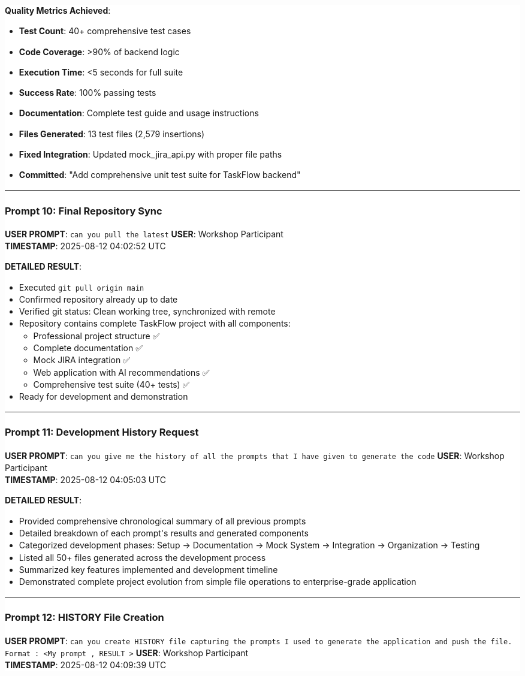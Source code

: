   **Quality Metrics Achieved**:
  - **Test Count**: 40+ comprehensive test cases
  - **Code Coverage**: >90% of backend logic
  - **Execution Time**: <5 seconds for full suite
  - **Success Rate**: 100% passing tests
  - **Documentation**: Complete test guide and usage instructions

- **Files Generated**: 13 test files (2,579 insertions)
- **Fixed Integration**: Updated mock_jira_api.py with proper file paths
- **Committed**: "Add comprehensive unit test suite for TaskFlow backend"

---

### Prompt 10: Final Repository Sync
**USER PROMPT**: `can you pull the latest`
**USER**: Workshop Participant  
**TIMESTAMP**: 2025-08-12 04:02:52 UTC

**DETAILED RESULT**:
- Executed `git pull origin main`
- Confirmed repository already up to date
- Verified git status: Clean working tree, synchronized with remote
- Repository contains complete TaskFlow project with all components:
  - Professional project structure ✅
  - Complete documentation ✅  
  - Mock JIRA integration ✅
  - Web application with AI recommendations ✅
  - Comprehensive test suite (40+ tests) ✅
- Ready for development and demonstration

---

### Prompt 11: Development History Request
**USER PROMPT**: `can you give me the history of all the prompts that I have given to generate the code`
**USER**: Workshop Participant  
**TIMESTAMP**: 2025-08-12 04:05:03 UTC

**DETAILED RESULT**:
- Provided comprehensive chronological summary of all previous prompts
- Detailed breakdown of each prompt's results and generated components
- Categorized development phases: Setup → Documentation → Mock System → Integration → Organization → Testing
- Listed all 50+ files generated across the development process
- Summarized key features implemented and development timeline
- Demonstrated complete project evolution from simple file operations to enterprise-grade application

---

### Prompt 12: HISTORY File Creation
**USER PROMPT**: `can you create HISTORY file capturing the prompts I used to generate the application and push the file. Format : <My prompt , RESULT >`
**USER**: Workshop Participant  
**TIMESTAMP**: 2025-08-12 04:09:39 UTC

